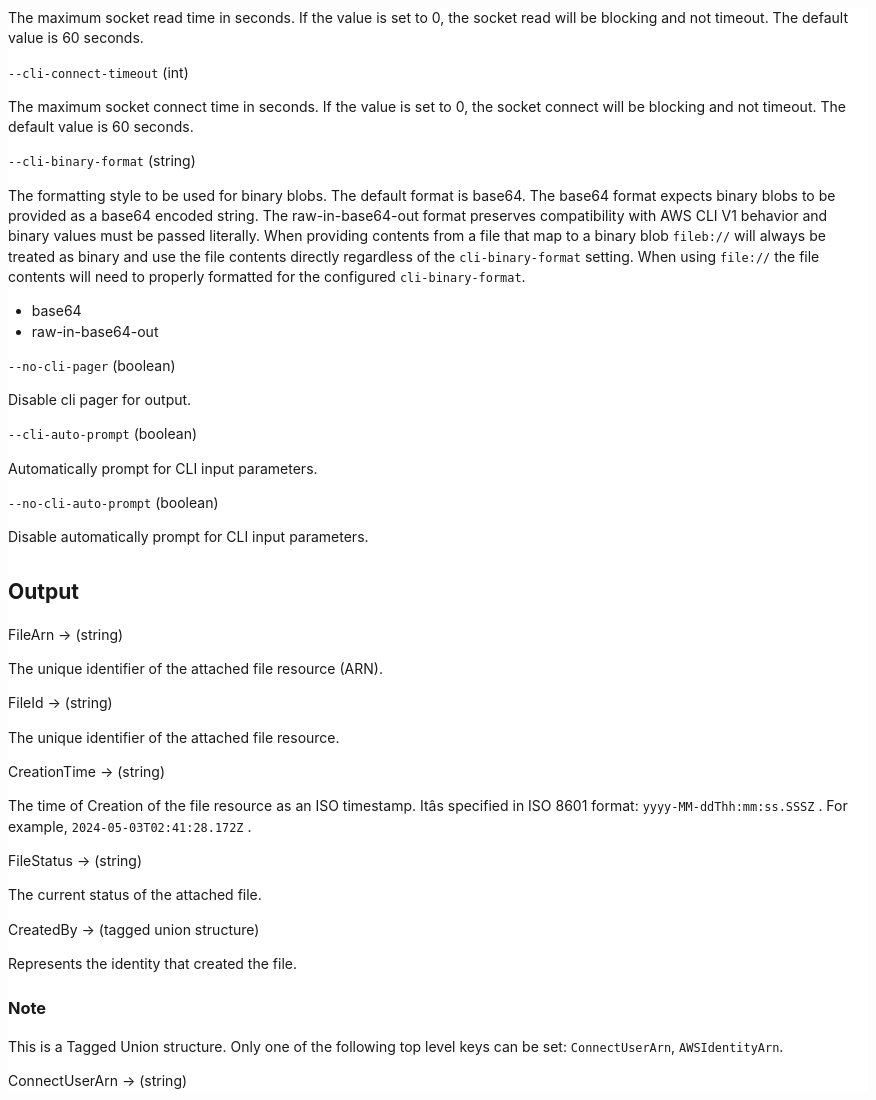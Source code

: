 The maximum socket read time in seconds. If the value is set to 0, the socket read will be blocking and not timeout. The default value is 60 seconds.

`--cli-connect-timeout` (int)

The maximum socket connect time in seconds. If the value is set to 0, the socket connect will be blocking and not timeout. The default value is 60 seconds.

`--cli-binary-format` (string)

The formatting style to be used for binary blobs. The default format is base64. The base64 format expects binary blobs to be provided as a base64 encoded string. The raw-in-base64-out format preserves compatibility with AWS CLI V1 behavior and binary values must be passed literally. When providing contents from a file that map to a binary blob `fileb://` will always be treated as binary and use the file contents directly regardless of the `cli-binary-format` setting. When using `file://` the file contents will need to properly formatted for the configured `cli-binary-format`.

- base64
- raw-in-base64-out

`--no-cli-pager` (boolean)

Disable cli pager for output.

`--cli-auto-prompt` (boolean)

Automatically prompt for CLI input parameters.

`--no-cli-auto-prompt` (boolean)

Disable automatically prompt for CLI input parameters.

## Output

FileArn -> (string)

The unique identifier of the attached file resource (ARN).

FileId -> (string)

The unique identifier of the attached file resource.

CreationTime -> (string)

The time of Creation of the file resource as an ISO timestamp. Itâs specified in ISO 8601 format: `yyyy-MM-ddThh:mm:ss.SSSZ` . For example, `2024-05-03T02:41:28.172Z` .

FileStatus -> (string)

The current status of the attached file.

CreatedBy -> (tagged union structure)

Represents the identity that created the file.

### Note

This is a Tagged Union structure. Only one of the following top level keys can be set: `ConnectUserArn`, `AWSIdentityArn`.

ConnectUserArn -> (string)
